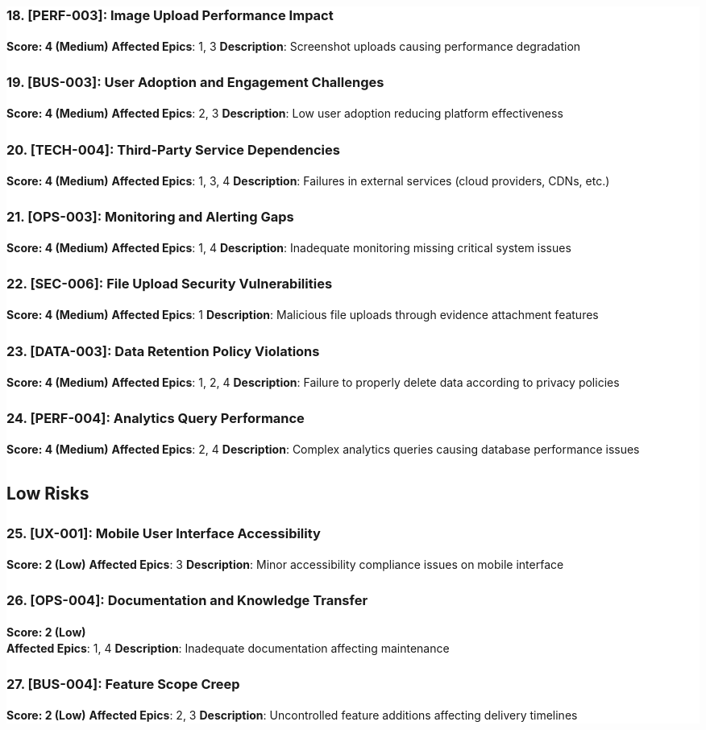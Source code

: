 ### 18. [PERF-003]: Image Upload Performance Impact
**Score: 4 (Medium)**
**Affected Epics**: 1, 3
**Description**: Screenshot uploads causing performance degradation

### 19. [BUS-003]: User Adoption and Engagement Challenges
**Score: 4 (Medium)**
**Affected Epics**: 2, 3
**Description**: Low user adoption reducing platform effectiveness

### 20. [TECH-004]: Third-Party Service Dependencies
**Score: 4 (Medium)**
**Affected Epics**: 1, 3, 4
**Description**: Failures in external services (cloud providers, CDNs, etc.)

### 21. [OPS-003]: Monitoring and Alerting Gaps
**Score: 4 (Medium)**
**Affected Epics**: 1, 4
**Description**: Inadequate monitoring missing critical system issues

### 22. [SEC-006]: File Upload Security Vulnerabilities
**Score: 4 (Medium)**
**Affected Epics**: 1
**Description**: Malicious file uploads through evidence attachment features

### 23. [DATA-003]: Data Retention Policy Violations
**Score: 4 (Medium)**
**Affected Epics**: 1, 2, 4
**Description**: Failure to properly delete data according to privacy policies

### 24. [PERF-004]: Analytics Query Performance
**Score: 4 (Medium)**
**Affected Epics**: 2, 4
**Description**: Complex analytics queries causing database performance issues

## Low Risks

### 25. [UX-001]: Mobile User Interface Accessibility
**Score: 2 (Low)**
**Affected Epics**: 3
**Description**: Minor accessibility compliance issues on mobile interface

### 26. [OPS-004]: Documentation and Knowledge Transfer
**Score: 2 (Low)**  
**Affected Epics**: 1, 4
**Description**: Inadequate documentation affecting maintenance

### 27. [BUS-004]: Feature Scope Creep
**Score: 2 (Low)**
**Affected Epics**: 2, 3
**Description**: Uncontrolled feature additions affecting delivery timelines
